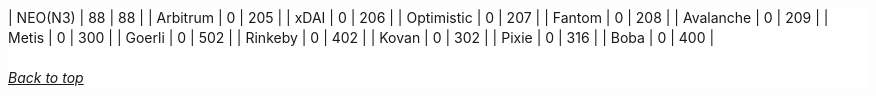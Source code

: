 |  NEO(N3)   |       88       |    88    |
|  Arbitrum  |       0        |   205    |
|    xDAI    |       0        |   206    |
| Optimistic |       0        |   207    |
|   Fantom   |       0        |   208    |
| Avalanche  |       0        |   209    |
|   Metis    |       0        |   300    |
|   Goerli   |       0        |   502    |
|  Rinkeby   |       0        |   402    |
|   Kovan    |       0        |   302    |
|   Pixie    |       0        |   316    |
|    Boba    |       0        |   400    |

###### [Back to top](TestNet.md#menu)
